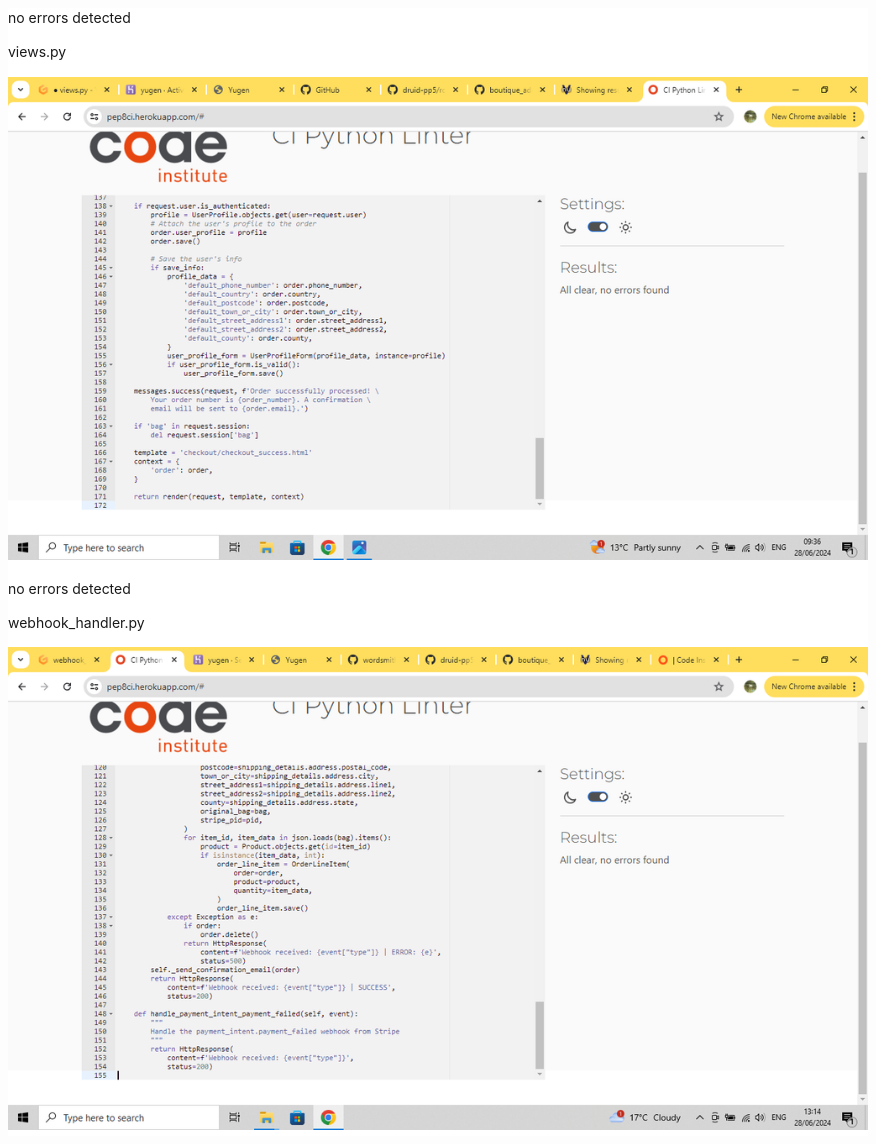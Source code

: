 no errors detected

views.py

![views.py](documentation/checkout-view.png)

no errors detected

webhook_handler.py

![webhook_handler.py](documentation/checkout-handler.png)
